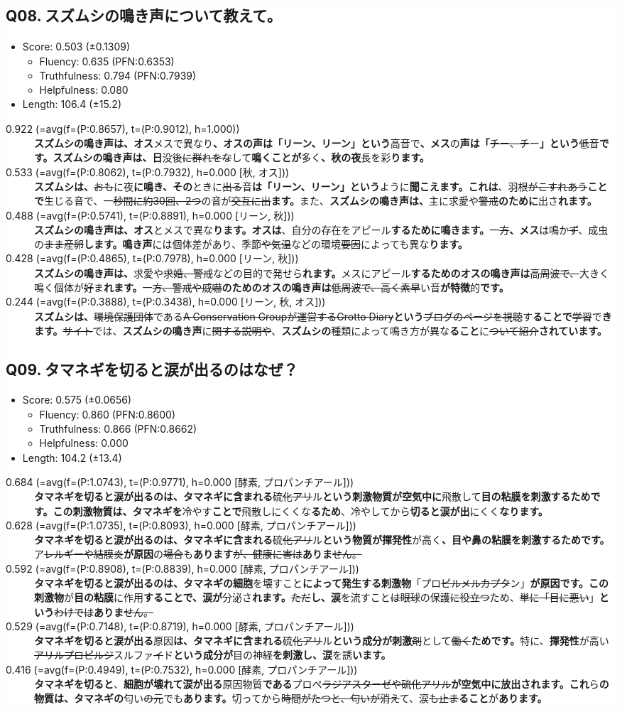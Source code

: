 ## <a name="Q08"></a>Q08. スズムシの鳴き声について教えて。

- Score: 0.503 (±0.1309)
  - Fluency: 0.635 (PFN:0.6353)
  - Truthfulness: 0.794 (PFN:0.7939)
  - Helpfulness: 0.080
- Length: 106.4 (±15.2)

<dl>
<dt>0.922 (=avg(f=(P:0.8657), t=(P:0.9012), h=1.000))</dt>
<dd><b>スズムシの鳴き声は、オス</b>メスで異なり<b>、オスの声は「リーン、リーン」という</b>高音で<b>、メス</b>の<b>声は「</b><s>チー、チ</s>ー<b>」という</b><s>低</s>音<b>です。スズムシの鳴き声は、日</b>没後<s>に群れをな</s>して<b>鳴くことが</b>多く<b>、秋の夜</b>長を彩<b>ります。</b></dd>
<dt>0.533 (=avg(f=(P:0.8062), t=(P:0.7932), h=0.000 [秋, オス]))</dt>
<dd><b>スズムシは、</b><s>おも</s>に夜<b>に鳴き、その</b>ときに<s>出る</s>音<b>は「リーン、リーン」という</b>ように<b>聞こえます。これは</b>、羽根<s>がこすれあう</s><b>ことで</b>生じる音で、一<s>秒間に約30回、2つ</s>の音が<s>交互に出</s><b>ます。</b>また、<b>スズムシの鳴き声は、</b>主に求愛や<s>警戒</s><b>のために</b>出さ<b>れます。</b></dd>
<dt>0.488 (=avg(f=(P:0.5741), t=(P:0.8891), h=0.000 [リーン, 秋]))</dt>
<dd><b>スズムシの鳴き声は、オス</b>とメスで異な<b>ります。オスは</b>、自分の存在をアピール<b>するために鳴きます。</b>一<s>方</s><b>、メス</b>は鳴か<s>ず</s>、成虫の<s>まま産卵</s><b>します。鳴き声</b>には個体差があり、季節<s>や気温</s>などの環境<s>要因</s>によっても異な<b>ります。</b></dd>
<dt>0.428 (=avg(f=(P:0.4865), t=(P:0.7978), h=0.000 [リーン, 秋]))</dt>
<dd><b>スズムシの鳴き声は、</b>求愛や<s>求婚、警戒</s>などの目的で発せら<b>れます。</b>メスにアピール<b>するためのオスの鳴き声は</b><s>高周波で、</s>大きく鳴く個体が<s>好</s>ま<b>れます。</b>一<s>方、警戒や威嚇</s><b>のためのオスの鳴き声は</b><s>低周波で、高く素早</s>い音<b>が特徴</b>的<b>です。</b></dd>
<dt>0.244 (=avg(f=(P:0.3888), t=(P:0.3438), h=0.000 [リーン, 秋, オス]))</dt>
<dd><b>スズムシは、</b><s>環境保護団体</s>である<s>A Conservation Groupが運営するGrotto Diary</s><b>という</b><s>ブログのページを視聴</s>す<b>ることで</b><s>学習</s>で<b>きます。</b><s>サイト</s>では、<b>スズムシの鳴き声</b>に<s>関する説明や</s>、<b>スズムシの</b>種類によって鳴き方が異な<b>ること</b>に<s>ついて紹介</s><b>されています。</b></dd>
</dl>

## <a name="Q09"></a>Q09. タマネギを切ると涙が出るのはなぜ？

- Score: 0.575 (±0.0656)
  - Fluency: 0.860 (PFN:0.8600)
  - Truthfulness: 0.866 (PFN:0.8662)
  - Helpfulness: 0.000
- Length: 104.2 (±13.4)

<dl>
<dt>0.684 (=avg(f=(P:1.0743), t=(P:0.9771), h=0.000 [酵素, プロパンチアール]))</dt>
<dd><b>タマネギを切ると涙が出るのは、タマネギに含まれる</b>硫<s>化アリ</s>ル<b>という刺激物質が空気中に</b>飛散して<b>目の粘膜を刺激するためです。この刺激物質は、タマネギを</b>冷やす<b>ことで</b>飛散しにくくな<b>るため</b>、冷やしてから<b>切ると涙が出</b>にくく<b>なります。</b></dd>
<dt>0.628 (=avg(f=(P:1.0735), t=(P:0.8093), h=0.000 [酵素, プロパンチアール]))</dt>
<dd><b>タマネギを切ると涙が出るのは、タマネギに含まれる</b>硫<s>化アリ</s>ル<b>という物質が揮発性</b>が高く<b>、目や鼻の粘膜を刺激するためです。</b>ア<s>レルギーや結膜炎</s><b>が原因</b>の<s>場合</s>も<b>あります</b><s>が、健康に害は</s><b>ありま</b><s>せん。</s></dd>
<dt>0.592 (=avg(f=(P:0.8908), t=(P:0.8839), h=0.000 [酵素, プロパンチアール]))</dt>
<dd><b>タマネギを切ると涙が出るのは、タマネギの細胞</b>を壊すこと<b>によって発生する刺激物</b>「プロ<s>ピルメルカプタ</s>ン」<b>が原因です。この刺激物</b>が<b>目の粘膜</b>に作用<b>することで、涙が</b>分泌さ<b>れます。</b><s>ただ</s><b>し、涙</b>を流すこと<s>は眼球</s>の保護<s>に役立つ</s>ため、<s>単に「目に悪い</s>」<b>という</b><s>わけでは</s><b>ありま</b><s>せん。</s></dd>
<dt>0.529 (=avg(f=(P:0.7148), t=(P:0.8719), h=0.000 [酵素, プロパンチアール]))</dt>
<dd><b>タマネギを切ると涙が出る</b>原因<b>は、タマネギに含まれる</b>硫<s>化アリ</s>ル<b>という成分が刺激</b><s>剤</s>として<s>働く</s><b>ためです。</b>特に、<b>揮発性</b>が高い<s>アリルプロピルジ</s>スルファ<s>イ</s>ド<b>という成分が</b>目の神経<b>を刺激し、涙</b>を誘<b>います。</b></dd>
<dt>0.416 (=avg(f=(P:0.4949), t=(P:0.7532), h=0.000 [酵素, プロパンチアール]))</dt>
<dd><b>タマネギを切ると</b>、<b>細胞が壊れて涙が出る</b>原因物質<b>である</b>プロペ<s>ラジアスターゼや硫化アリル</s><b>が空気中に放出されます。これ</b>ら<b>の物質は、タマネギの</b>匂い<s>の元</s>でも<b>あります。</b>切ってから<s>時間がたつと、匂いが消え</s>て、涙<s>も止ま</s><b>ること</b>が<b>あります。</b></dd>
</dl>
